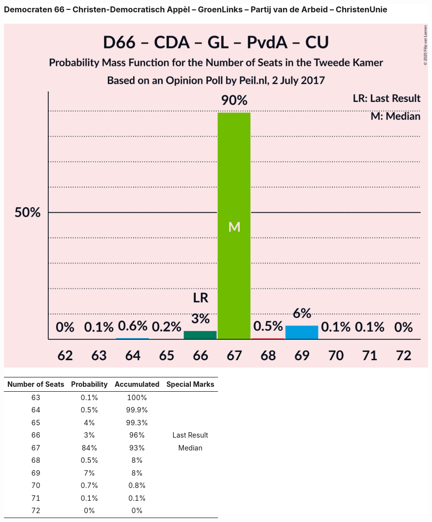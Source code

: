 ### Democraten 66 – Christen-Democratisch Appèl – GroenLinks – Partij van de Arbeid – ChristenUnie

![Graph with seats probability mass function not yet produced](2017-07-02-Peilnl-coalitions-seats-pmf-d66–cda–gl–pvda–cu.png "Seats Probability Mass Function")

| Number of Seats | Probability | Accumulated | Special Marks |
|:---------------:|:-----------:|:-----------:|:-------------:|
| 63 | 0.1% | 100% |  |
| 64 | 0.5% | 99.9% |  |
| 65 | 4% | 99.3% |  |
| 66 | 3% | 96% | Last Result |
| 67 | 84% | 93% | Median |
| 68 | 0.5% | 8% |  |
| 69 | 7% | 8% |  |
| 70 | 0.7% | 0.8% |  |
| 71 | 0.1% | 0.1% |  |
| 72 | 0% | 0% |  |
